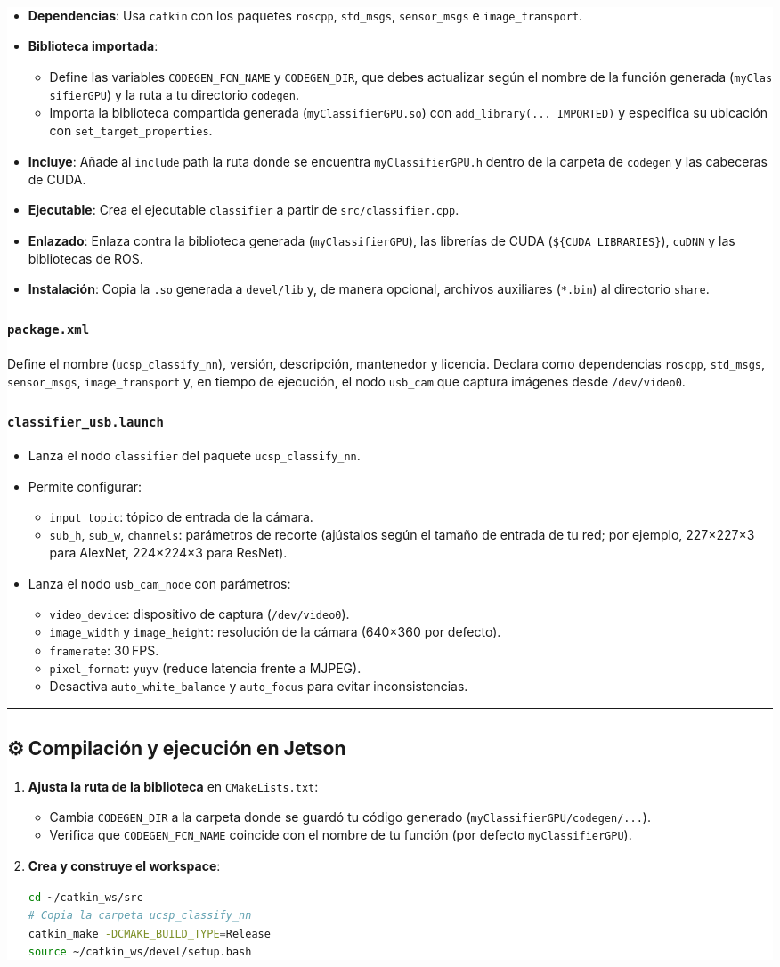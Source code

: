 * **Dependencias**: Usa `catkin` con los paquetes `roscpp`, `std_msgs`, `sensor_msgs` e `image_transport`.
* **Biblioteca importada**:

  * Define las variables `CODEGEN_FCN_NAME` y `CODEGEN_DIR`, que debes actualizar según el nombre de la función generada (`myClassifierGPU`) y la ruta a tu directorio `codegen`.
  * Importa la biblioteca compartida generada (`myClassifierGPU.so`) con `add_library(... IMPORTED)` y especifica su ubicación con `set_target_properties`.
* **Incluye**: Añade al `include` path la ruta donde se encuentra `myClassifierGPU.h` dentro de la carpeta de `codegen` y las cabeceras de CUDA.
* **Ejecutable**: Crea el ejecutable `classifier` a partir de `src/classifier.cpp`.
* **Enlazado**: Enlaza contra la biblioteca generada (`myClassifierGPU`), las librerías de CUDA (`${CUDA_LIBRARIES}`), `cuDNN` y las bibliotecas de ROS.
* **Instalación**: Copia la `.so` generada a `devel/lib` y, de manera opcional, archivos auxiliares (`*.bin`) al directorio `share`.

### `package.xml`

Define el nombre (`ucsp_classify_nn`), versión, descripción, mantenedor y licencia. Declara como dependencias `roscpp`, `std_msgs`, `sensor_msgs`, `image_transport` y, en tiempo de ejecución, el nodo `usb_cam` que captura imágenes desde `/dev/video0`.

### `classifier_usb.launch`

* Lanza el nodo `classifier` del paquete `ucsp_classify_nn`.
* Permite configurar:

  * `input_topic`: tópico de entrada de la cámara.
  * `sub_h`, `sub_w`, `channels`: parámetros de recorte (ajústalos según el tamaño de entrada de tu red; por ejemplo, 227×227×3 para AlexNet, 224×224×3 para ResNet).
* Lanza el nodo `usb_cam_node` con parámetros:

  * `video_device`: dispositivo de captura (`/dev/video0`).
  * `image_width` y `image_height`: resolución de la cámara (640×360 por defecto).
  * `framerate`: 30 FPS.
  * `pixel_format`: `yuyv` (reduce latencia frente a MJPEG).
  * Desactiva `auto_white_balance` y `auto_focus` para evitar inconsistencias.

---

## ⚙️ Compilación y ejecución en Jetson

1. **Ajusta la ruta de la biblioteca** en `CMakeLists.txt`:

   * Cambia `CODEGEN_DIR` a la carpeta donde se guardó tu código generado (`myClassifierGPU/codegen/...`).
   * Verifica que `CODEGEN_FCN_NAME` coincide con el nombre de tu función (por defecto `myClassifierGPU`).

2. **Crea y construye el workspace**:

   ```bash
   cd ~/catkin_ws/src
   # Copia la carpeta ucsp_classify_nn
   catkin_make -DCMAKE_BUILD_TYPE=Release
   source ~/catkin_ws/devel/setup.bash
   ```
